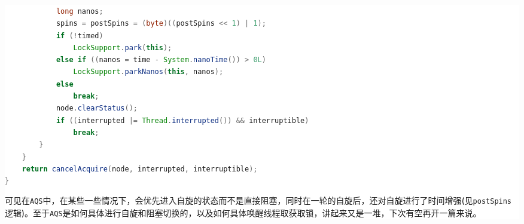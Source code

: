    ```java
               long nanos;
               spins = postSpins = (byte)((postSpins << 1) | 1);
               if (!timed)
                   LockSupport.park(this);
               else if ((nanos = time - System.nanoTime()) > 0L)
                   LockSupport.parkNanos(this, nanos);
               else
                   break;
               node.clearStatus();
               if ((interrupted |= Thread.interrupted()) && interruptible)
                   break;
           }
       }
       return cancelAcquire(node, interrupted, interruptible);
   }
   
   ```

   可见在`AQS`中，在某些一些情况下，会优先进入自旋的状态而不是直接阻塞，同时在一轮的自旋后，还对自旋进行了时间增强(见`postSpins`逻辑)。至于`AQS`是如何具体进行自旋和阻塞切换的，以及如何具体唤醒线程取获取锁，讲起来又是一堆，下次有空再开一篇来说。

